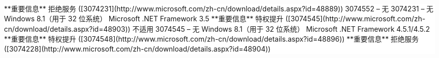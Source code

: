 </td>
<td style="border:1px solid black;">
**重要信息**  
拒绝服务  
([3074231](http://www.microsoft.com/zh-cn/download/details.aspx?id=48889))

</td>
<td style="border:1px solid black;">
3074552 – 无  
3074231 – 无

</td>
</tr>
<tr>
<td style="border:1px solid black;">
Windows 8.1（用于 32 位系统）

</td>
<td style="border:1px solid black;">
Microsoft .NET Framework 3.5

</td>
<td style="border:1px solid black;">
**重要信息**  
特权提升  
([3074545](http://www.microsoft.com/zh-cn/download/details.aspx?id=48903))

</td>
<td style="border:1px solid black;">
不适用

</td>
<td style="border:1px solid black;">
3074545 – 无

</td>
</tr>
<tr>
<td style="border:1px solid black;">
Windows 8.1（用于 32 位系统）

</td>
<td style="border:1px solid black;">
Microsoft .NET Framework 4.5.1/4.5.2

</td>
<td style="border:1px solid black;">
**重要信息**  
特权提升  
([3074548](http://www.microsoft.com/zh-cn/download/details.aspx?id=48896))

</td>
<td style="border:1px solid black;">
**重要信息**  
拒绝服务  
([3074228](http://www.microsoft.com/zh-cn/download/details.aspx?id=48904))

